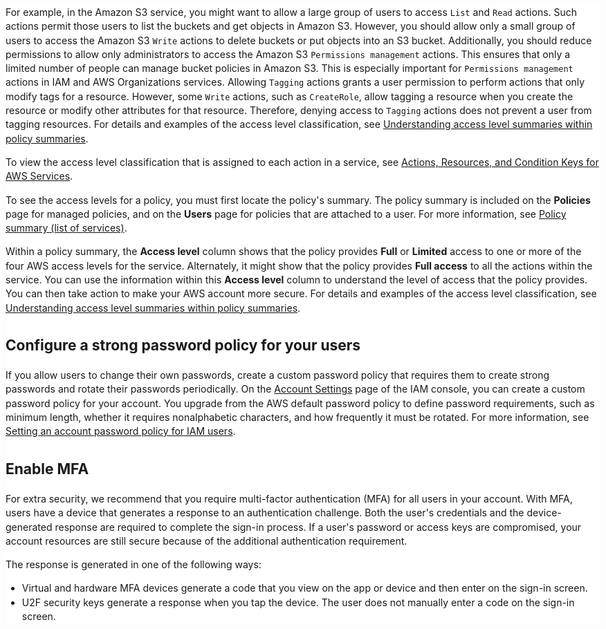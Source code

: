 For example, in the Amazon S3 service, you might want to allow a large group of users to access `List` and `Read` actions\. Such actions permit those users to list the buckets and get objects in Amazon S3\. However, you should allow only a small group of users to access the Amazon S3 `Write` actions to delete buckets or put objects into an S3 bucket\. Additionally, you should reduce permissions to allow only administrators to access the Amazon S3 `Permissions management` actions\. This ensures that only a limited number of people can manage bucket policies in Amazon S3\. This is especially important for `Permissions management` actions in IAM and AWS Organizations services\. Allowing `Tagging` actions grants a user permission to perform actions that only modify tags for a resource\. However, some `Write` actions, such as `CreateRole`, allow tagging a resource when you create the resource or modify other attributes for that resource\. Therefore, denying access to `Tagging` actions does not prevent a user from tagging resources\. For details and examples of the access level classification, see [Understanding access level summaries within policy summaries](access_policies_understand-policy-summary-access-level-summaries.md)\.

To view the access level classification that is assigned to each action in a service, see [Actions, Resources, and Condition Keys for AWS Services](reference_policies_actions-resources-contextkeys.html)\.

To see the access levels for a policy, you must first locate the policy's summary\. The policy summary is included on the **Policies** page for managed policies, and on the **Users** page for policies that are attached to a user\. For more information, see [Policy summary \(list of services\)](access_policies_understand-policy-summary.md)\.

Within a policy summary, the **Access level** column shows that the policy provides **Full** or **Limited** access to one or more of the four AWS access levels for the service\. Alternately, it might show that the policy provides **Full access** to all the actions within the service\. You can use the information within this **Access level** column to understand the level of access that the policy provides\. You can then take action to make your AWS account more secure\. For details and examples of the access level classification, see [Understanding access level summaries within policy summaries](access_policies_understand-policy-summary-access-level-summaries.md)\.

## Configure a strong password policy for your users<a name="configure-strong-password-policy"></a>

If you allow users to change their own passwords, create a custom password policy that requires them to create strong passwords and rotate their passwords periodically\. On the [Account Settings](https://console.aws.amazon.com/iam/home?#account_settings) page of the IAM console, you can create a custom password policy for your account\. You upgrade from the AWS default password policy to define password requirements, such as minimum length, whether it requires nonalphabetic characters, and how frequently it must be rotated\. For more information, see [Setting an account password policy for IAM users](id_credentials_passwords_account-policy.md)\.

## Enable MFA<a name="enable-mfa-for-privileged-users"></a>

For extra security, we recommend that you require multi\-factor authentication \(MFA\) for all users in your account\. With MFA, users have a device that generates a response to an authentication challenge\. Both the user's credentials and the device\-generated response are required to complete the sign\-in process\. If a user's password or access keys are compromised, your account resources are still secure because of the additional authentication requirement\. 

The response is generated in one of the following ways: 
+ Virtual and hardware MFA devices generate a code that you view on the app or device and then enter on the sign\-in screen\. 
+ U2F security keys generate a response when you tap the device\. The user does not manually enter a code on the sign\-in screen\.
